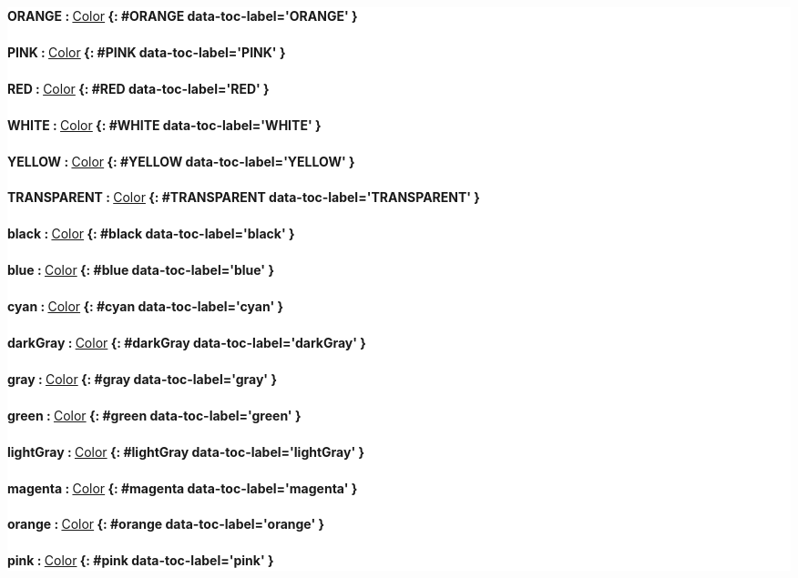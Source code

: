 #### ORANGE : <span style="font-weight: 400;">[Color](../scenery/Color.md)</span> {: #ORANGE data-toc-label='ORANGE' }

#### PINK : <span style="font-weight: 400;">[Color](../scenery/Color.md)</span> {: #PINK data-toc-label='PINK' }

#### RED : <span style="font-weight: 400;">[Color](../scenery/Color.md)</span> {: #RED data-toc-label='RED' }

#### WHITE : <span style="font-weight: 400;">[Color](../scenery/Color.md)</span> {: #WHITE data-toc-label='WHITE' }

#### YELLOW : <span style="font-weight: 400;">[Color](../scenery/Color.md)</span> {: #YELLOW data-toc-label='YELLOW' }

#### TRANSPARENT : <span style="font-weight: 400;">[Color](../scenery/Color.md)</span> {: #TRANSPARENT data-toc-label='TRANSPARENT' }

#### black : <span style="font-weight: 400;">[Color](../scenery/Color.md)</span> {: #black data-toc-label='black' }

#### blue : <span style="font-weight: 400;">[Color](../scenery/Color.md)</span> {: #blue data-toc-label='blue' }

#### cyan : <span style="font-weight: 400;">[Color](../scenery/Color.md)</span> {: #cyan data-toc-label='cyan' }

#### darkGray : <span style="font-weight: 400;">[Color](../scenery/Color.md)</span> {: #darkGray data-toc-label='darkGray' }

#### gray : <span style="font-weight: 400;">[Color](../scenery/Color.md)</span> {: #gray data-toc-label='gray' }

#### green : <span style="font-weight: 400;">[Color](../scenery/Color.md)</span> {: #green data-toc-label='green' }

#### lightGray : <span style="font-weight: 400;">[Color](../scenery/Color.md)</span> {: #lightGray data-toc-label='lightGray' }

#### magenta : <span style="font-weight: 400;">[Color](../scenery/Color.md)</span> {: #magenta data-toc-label='magenta' }

#### orange : <span style="font-weight: 400;">[Color](../scenery/Color.md)</span> {: #orange data-toc-label='orange' }

#### pink : <span style="font-weight: 400;">[Color](../scenery/Color.md)</span> {: #pink data-toc-label='pink' }
